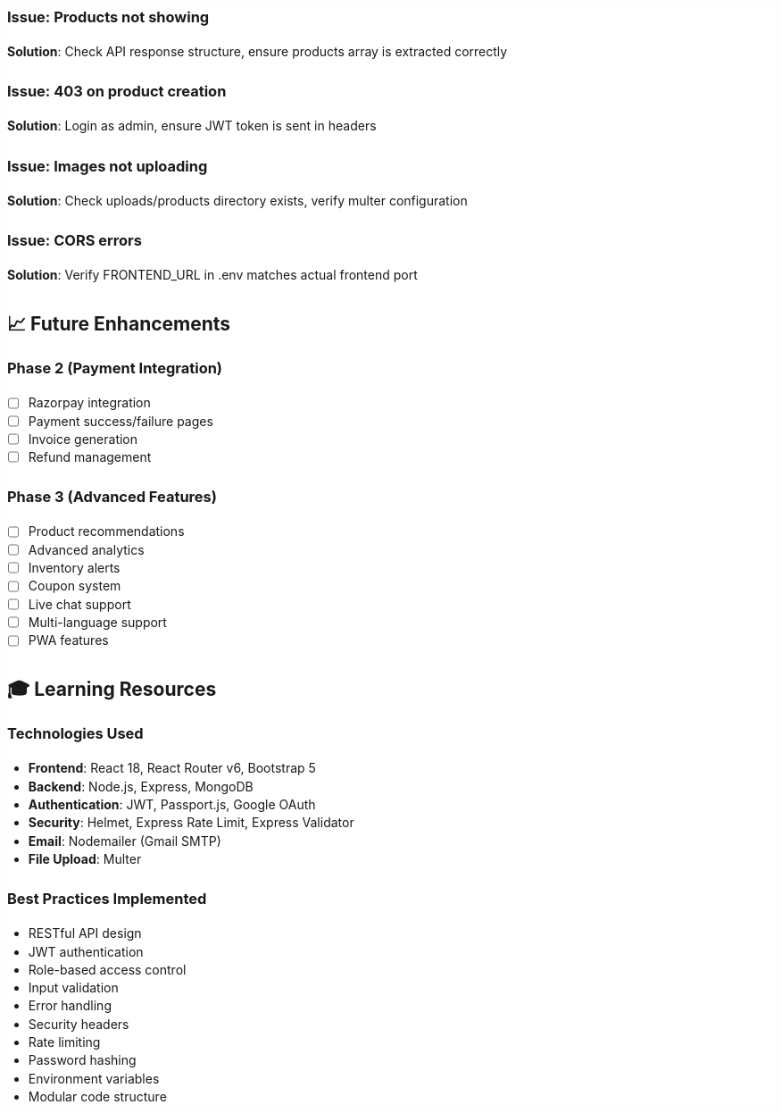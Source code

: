 ### Issue: Products not showing
**Solution**: Check API response structure, ensure products array is extracted correctly

### Issue: 403 on product creation
**Solution**: Login as admin, ensure JWT token is sent in headers

### Issue: Images not uploading
**Solution**: Check uploads/products directory exists, verify multer configuration

### Issue: CORS errors
**Solution**: Verify FRONTEND_URL in .env matches actual frontend port

## 📈 Future Enhancements

### Phase 2 (Payment Integration)
- [ ] Razorpay integration
- [ ] Payment success/failure pages
- [ ] Invoice generation
- [ ] Refund management

### Phase 3 (Advanced Features)
- [ ] Product recommendations
- [ ] Advanced analytics
- [ ] Inventory alerts
- [ ] Coupon system
- [ ] Live chat support
- [ ] Multi-language support
- [ ] PWA features

## 🎓 Learning Resources

### Technologies Used
- **Frontend**: React 18, React Router v6, Bootstrap 5
- **Backend**: Node.js, Express, MongoDB
- **Authentication**: JWT, Passport.js, Google OAuth
- **Security**: Helmet, Express Rate Limit, Express Validator
- **Email**: Nodemailer (Gmail SMTP)
- **File Upload**: Multer

### Best Practices Implemented
- RESTful API design
- JWT authentication
- Role-based access control
- Input validation
- Error handling
- Security headers
- Rate limiting
- Password hashing
- Environment variables
- Modular code structure
